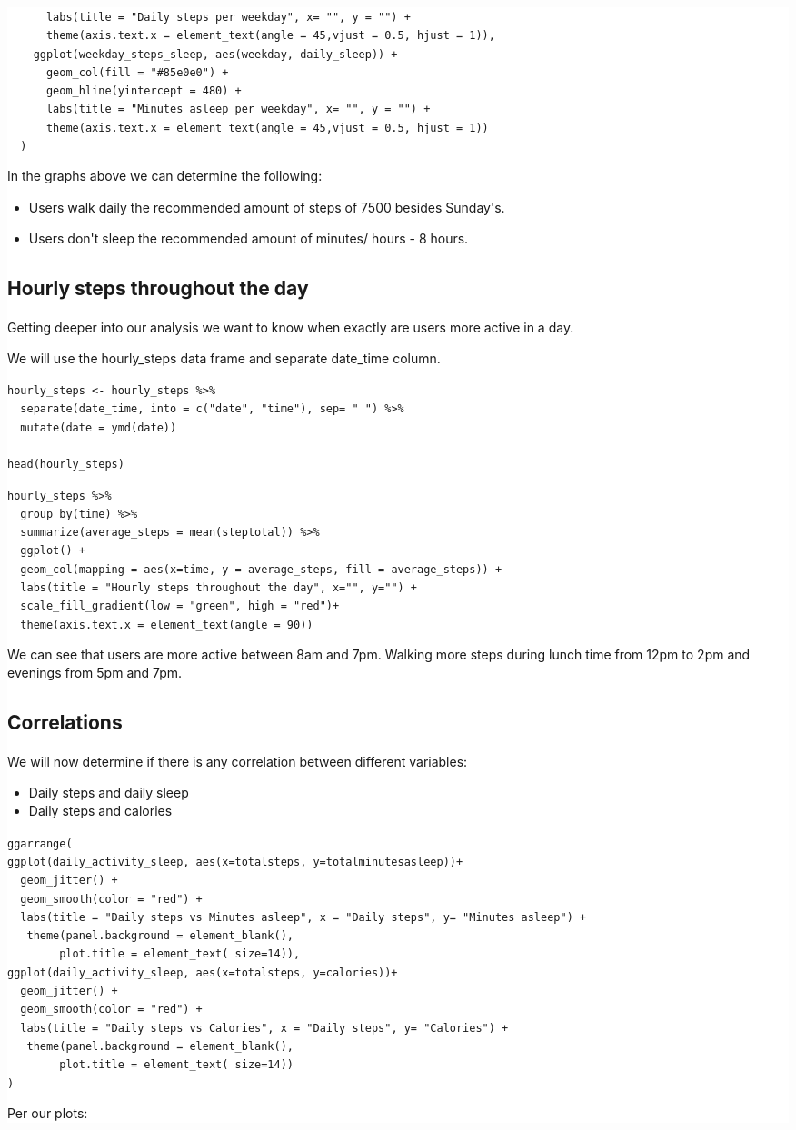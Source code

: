 ```{r message=FALSE}
      labs(title = "Daily steps per weekday", x= "", y = "") +
      theme(axis.text.x = element_text(angle = 45,vjust = 0.5, hjust = 1)),
    ggplot(weekday_steps_sleep, aes(weekday, daily_sleep)) +
      geom_col(fill = "#85e0e0") +
      geom_hline(yintercept = 480) +
      labs(title = "Minutes asleep per weekday", x= "", y = "") +
      theme(axis.text.x = element_text(angle = 45,vjust = 0.5, hjust = 1))
  )
```
In the graphs above we can determine the following:

* Users walk daily the recommended amount of steps of 7500 besides Sunday's.

* Users don't sleep the recommended amount of minutes/ hours - 8 hours.

## Hourly steps throughout the day 
Getting deeper into our analysis we want to know when exactly are users more active in a day.

We will use the hourly_steps data frame and separate date_time column.
```{r message=FALSE}
hourly_steps <- hourly_steps %>%
  separate(date_time, into = c("date", "time"), sep= " ") %>%
  mutate(date = ymd(date)) 
  
head(hourly_steps)
```
```{r message=FALSE}
hourly_steps %>%
  group_by(time) %>%
  summarize(average_steps = mean(steptotal)) %>%
  ggplot() +
  geom_col(mapping = aes(x=time, y = average_steps, fill = average_steps)) + 
  labs(title = "Hourly steps throughout the day", x="", y="") + 
  scale_fill_gradient(low = "green", high = "red")+
  theme(axis.text.x = element_text(angle = 90))
```
We can see that users are more active between 8am and 7pm. Walking more steps during lunch time from 12pm to 2pm and evenings from 5pm and 7pm.

## Correlations 
We will now determine if there is any correlation between different variables:

* Daily steps and daily sleep
* Daily steps and calories
```{r message=FALSE}
ggarrange(
ggplot(daily_activity_sleep, aes(x=totalsteps, y=totalminutesasleep))+
  geom_jitter() +
  geom_smooth(color = "red") + 
  labs(title = "Daily steps vs Minutes asleep", x = "Daily steps", y= "Minutes asleep") +
   theme(panel.background = element_blank(),
        plot.title = element_text( size=14)), 
ggplot(daily_activity_sleep, aes(x=totalsteps, y=calories))+
  geom_jitter() +
  geom_smooth(color = "red") + 
  labs(title = "Daily steps vs Calories", x = "Daily steps", y= "Calories") +
   theme(panel.background = element_blank(),
        plot.title = element_text( size=14))
)
```
Per our plots:
